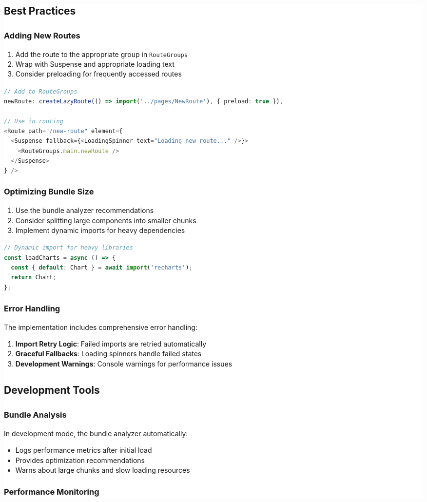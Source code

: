 ## Best Practices

### Adding New Routes

1. Add the route to the appropriate group in `RouteGroups`
2. Wrap with Suspense and appropriate loading text
3. Consider preloading for frequently accessed routes

```typescript
// Add to RouteGroups
newRoute: createLazyRoute(() => import('../pages/NewRoute'), { preload: true }),

// Use in routing
<Route path="/new-route" element={
  <Suspense fallback={<LoadingSpinner text="Loading new route..." />}>
    <RouteGroups.main.newRoute />
  </Suspense>
} />
```

### Optimizing Bundle Size

1. Use the bundle analyzer recommendations
2. Consider splitting large components into smaller chunks
3. Implement dynamic imports for heavy dependencies

```typescript
// Dynamic import for heavy libraries
const loadCharts = async () => {
  const { default: Chart } = await import('recharts');
  return Chart;
};
```

### Error Handling

The implementation includes comprehensive error handling:

1. **Import Retry Logic**: Failed imports are retried automatically
2. **Graceful Fallbacks**: Loading spinners handle failed states
3. **Development Warnings**: Console warnings for performance issues

## Development Tools

### Bundle Analysis

In development mode, the bundle analyzer automatically:
- Logs performance metrics after initial load
- Provides optimization recommendations
- Warns about large chunks and slow loading resources

### Performance Monitoring

